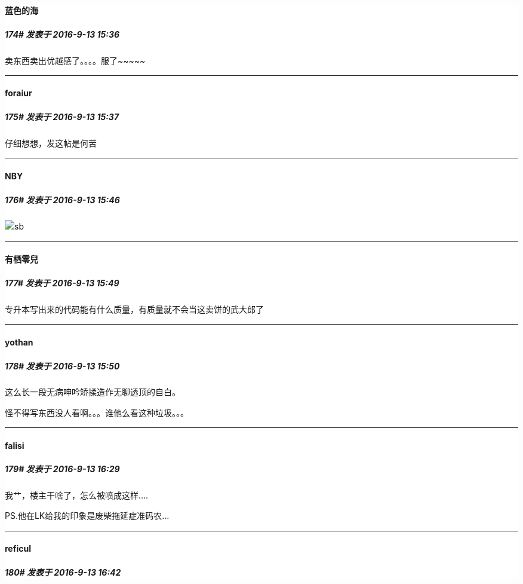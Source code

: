 ####  蓝色的海  
##### 174#       发表于 2016-9-13 15:36


卖东西卖出优越感了。。。。服了~~~~~


-----

####  foraiur  
##### 175#       发表于 2016-9-13 15:37


仔细想想，发这帖是何苦


-----

####  NBY  
##### 176#       发表于 2016-9-13 15:46


<img src="https://static.saraba1st.com/image/smiley/face/119.gif" referrerpolicy="no-referrer">sb


-----

####  有栖零兒  
##### 177#       发表于 2016-9-13 15:49


专升本写出来的代码能有什么质量，有质量就不会当这卖饼的武大郎了


-----

####  yothan  
##### 178#       发表于 2016-9-13 15:50


这么长一段无病呻吟矫揉造作无聊透顶的自白。

怪不得写东西没人看啊。。。谁他么看这种垃圾。。。


-----

####  falisi  
##### 179#       发表于 2016-9-13 16:29


我艹，楼主干啥了，怎么被喷成这样....

PS.他在LK给我的印象是废柴拖延症准码农...


-----

####  reficul  
##### 180#       发表于 2016-9-13 16:42
